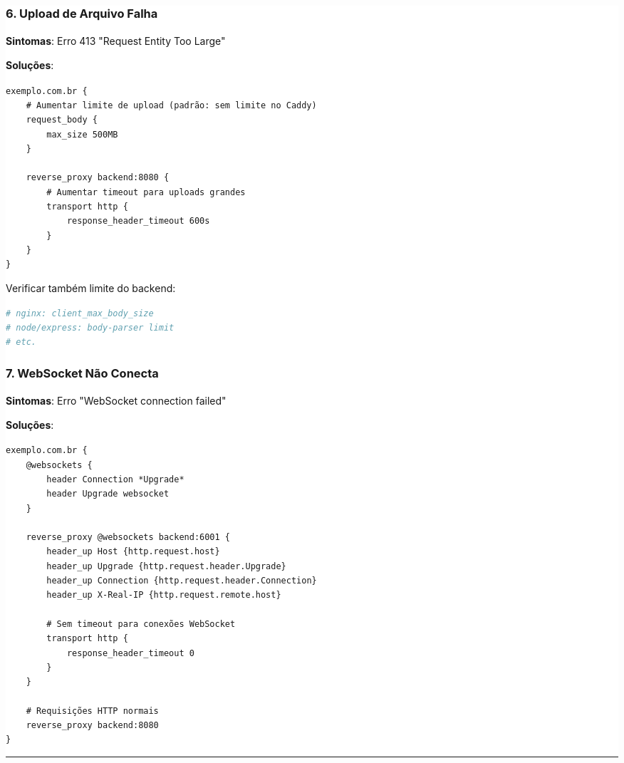 ### 6. Upload de Arquivo Falha

**Sintomas**: Erro 413 "Request Entity Too Large"

**Soluções**:

```caddyfile
exemplo.com.br {
    # Aumentar limite de upload (padrão: sem limite no Caddy)
    request_body {
        max_size 500MB
    }

    reverse_proxy backend:8080 {
        # Aumentar timeout para uploads grandes
        transport http {
            response_header_timeout 600s
        }
    }
}
```

Verificar também limite do backend:
```bash
# nginx: client_max_body_size
# node/express: body-parser limit
# etc.
```

### 7. WebSocket Não Conecta

**Sintomas**: Erro "WebSocket connection failed"

**Soluções**:

```caddyfile
exemplo.com.br {
    @websockets {
        header Connection *Upgrade*
        header Upgrade websocket
    }

    reverse_proxy @websockets backend:6001 {
        header_up Host {http.request.host}
        header_up Upgrade {http.request.header.Upgrade}
        header_up Connection {http.request.header.Connection}
        header_up X-Real-IP {http.request.remote.host}

        # Sem timeout para conexões WebSocket
        transport http {
            response_header_timeout 0
        }
    }

    # Requisições HTTP normais
    reverse_proxy backend:8080
}
```

---